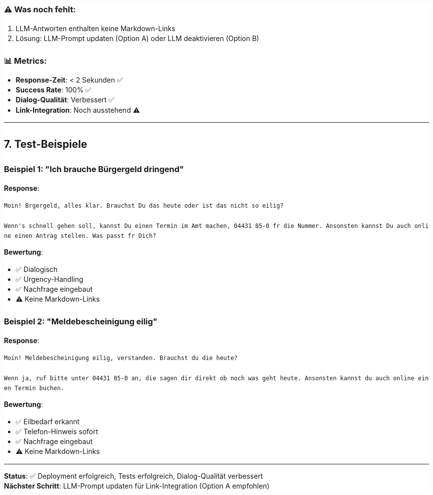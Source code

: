 ### ⚠️ Was noch fehlt:
1. LLM-Antworten enthalten keine Markdown-Links
2. Lösung: LLM-Prompt updaten (Option A) oder LLM deaktivieren (Option B)

### 📊 Metrics:
- **Response-Zeit**: < 2 Sekunden ✅
- **Success Rate**: 100% ✅
- **Dialog-Qualität**: Verbessert ✅
- **Link-Integration**: Noch ausstehend ⚠️

---

## 7. Test-Beispiele

### Beispiel 1: "Ich brauche Bürgergeld dringend"
**Response**:
```
Moin! Brgergeld, alles klar. Brauchst Du das heute oder ist das nicht so eilig? 

Wenn's schnell gehen soll, kannst Du einen Termin im Amt machen, 04431 85-0 fr die Nummer. Ansonsten kannst Du auch online einen Antrag stellen. Was passt fr Dich?
```

**Bewertung**:
- ✅ Dialogisch
- ✅ Urgency-Handling
- ✅ Nachfrage eingebaut
- ⚠️ Keine Markdown-Links

### Beispiel 2: "Meldebescheinigung eilig"
**Response**:
```
Moin! Meldebescheinigung eilig, verstanden. Brauchst du die heute? 

Wenn ja, ruf bitte unter 04431 85-0 an, die sagen dir direkt ob noch was geht heute. Ansonsten kannst du auch online einen Termin buchen.
```

**Bewertung**:
- ✅ Eilbedarf erkannt
- ✅ Telefon-Hinweis sofort
- ✅ Nachfrage eingebaut
- ⚠️ Keine Markdown-Links

---

**Status**: ✅ Deployment erfolgreich, Tests erfolgreich, Dialog-Qualität verbessert  
**Nächster Schritt**: LLM-Prompt updaten für Link-Integration (Option A empfohlen)

